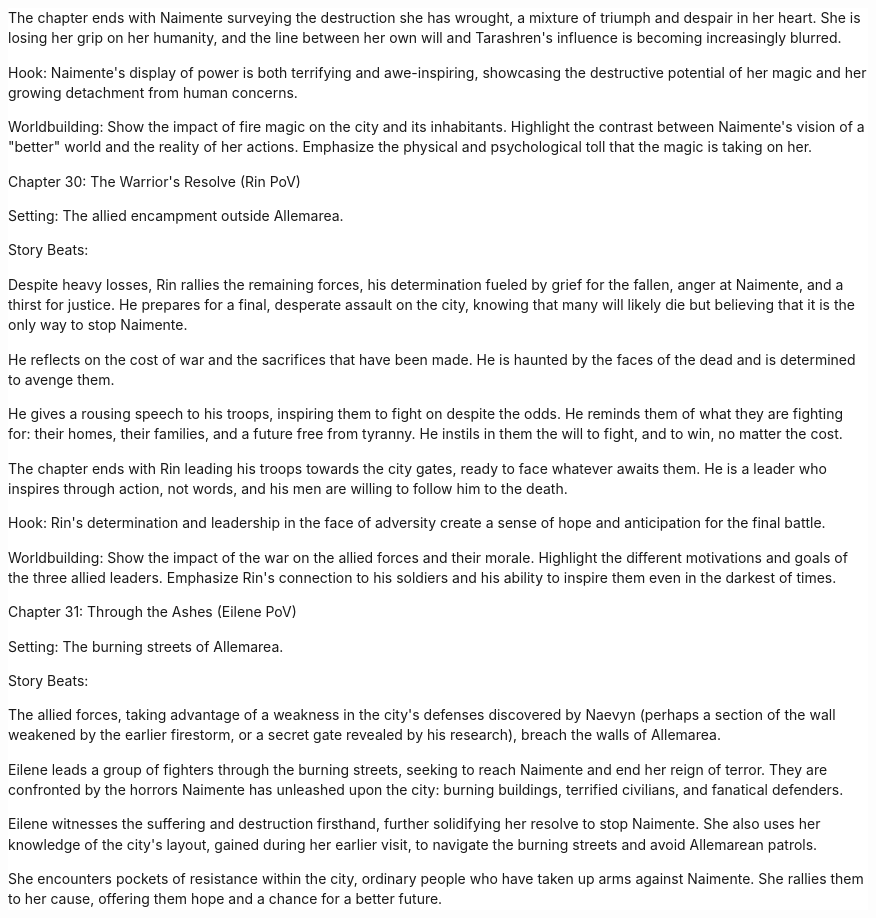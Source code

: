 The chapter ends with Naimente surveying the destruction she has wrought, a mixture of triumph and despair in her heart. She is losing her grip on her humanity, and the line between her own will and Tarashren's influence is becoming increasingly blurred.

Hook: Naimente's display of power is both terrifying and awe-inspiring, showcasing the destructive potential of her magic and her growing detachment from human concerns.

Worldbuilding: Show the impact of fire magic on the city and its inhabitants. Highlight the contrast between Naimente's vision of a "better" world and the reality of her actions. Emphasize the physical and psychological toll that the magic is taking on her.

Chapter 30: The Warrior's Resolve (Rin PoV)

Setting: The allied encampment outside Allemarea.

Story Beats:

Despite heavy losses, Rin rallies the remaining forces, his determination fueled by grief for the fallen, anger at Naimente, and a thirst for justice. He prepares for a final, desperate assault on the city, knowing that many will likely die but believing that it is the only way to stop Naimente.

He reflects on the cost of war and the sacrifices that have been made. He is haunted by the faces of the dead and is determined to avenge them.

He gives a rousing speech to his troops, inspiring them to fight on despite the odds. He reminds them of what they are fighting for: their homes, their families, and a future free from tyranny. He instils in them the will to fight, and to win, no matter the cost.

The chapter ends with Rin leading his troops towards the city gates, ready to face whatever awaits them. He is a leader who inspires through action, not words, and his men are willing to follow him to the death.

Hook: Rin's determination and leadership in the face of adversity create a sense of hope and anticipation for the final battle.

Worldbuilding: Show the impact of the war on the allied forces and their morale. Highlight the different motivations and goals of the three allied leaders. Emphasize Rin's connection to his soldiers and his ability to inspire them even in the darkest of times.

Chapter 31: Through the Ashes (Eilene PoV)

Setting: The burning streets of Allemarea.

Story Beats:

The allied forces, taking advantage of a weakness in the city's defenses discovered by Naevyn (perhaps a section of the wall weakened by the earlier firestorm, or a secret gate revealed by his research), breach the walls of Allemarea.

Eilene leads a group of fighters through the burning streets, seeking to reach Naimente and end her reign of terror. They are confronted by the horrors Naimente has unleashed upon the city: burning buildings, terrified civilians, and fanatical defenders.

Eilene witnesses the suffering and destruction firsthand, further solidifying her resolve to stop Naimente. She also uses her knowledge of the city's layout, gained during her earlier visit, to navigate the burning streets and avoid Allemarean patrols.

She encounters pockets of resistance within the city, ordinary people who have taken up arms against Naimente. She rallies them to her cause, offering them hope and a chance for a better future.
